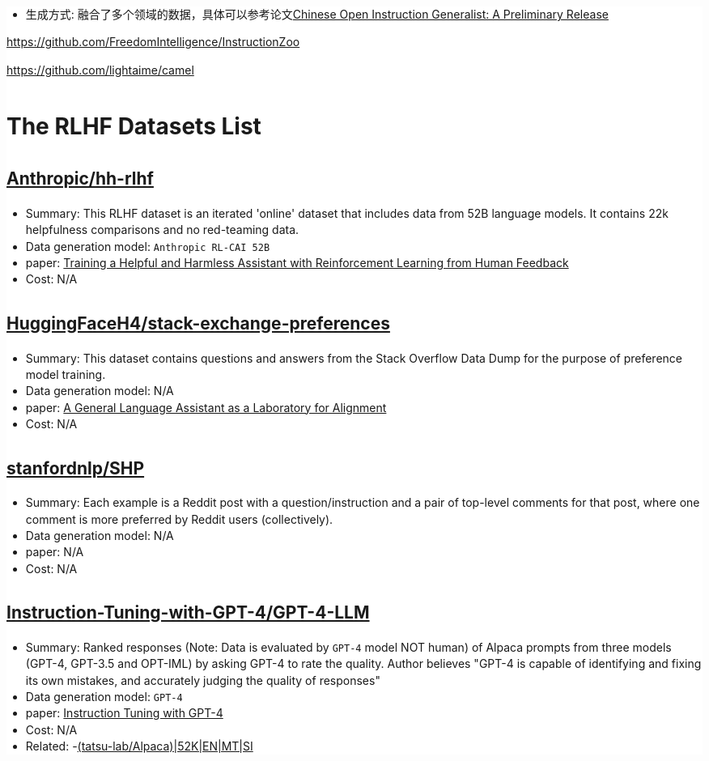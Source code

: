 - 生成方式: 融合了多个领域的数据，具体可以参考论文[Chinese Open Instruction Generalist: A Preliminary Release](https://arxiv.org/abs/2304.07987)

https://github.com/FreedomIntelligence/InstructionZoo

https://github.com/lightaime/camel

# The RLHF Datasets List

## [Anthropic/hh-rlhf](https://huggingface.co/datasets/Anthropic/hh-rlhf)

- Summary: This RLHF dataset is an iterated 'online' dataset that includes data from 52B language models. It contains 22k helpfulness comparisons and no red-teaming data. 
- Data generation model: `Anthropic RL-CAI 52B`
- paper: [Training a Helpful and Harmless Assistant with Reinforcement Learning from Human Feedback](https://arxiv.org/abs/2204.05862)
- Cost: N/A

## [HuggingFaceH4/stack-exchange-preferences](https://huggingface.co/datasets/HuggingFaceH4/stack-exchange-preferences)

- Summary: This dataset contains questions and answers from the Stack Overflow Data Dump for the purpose of preference model training.
- Data generation model: N/A
- paper: [A General Language Assistant as a Laboratory for Alignment](https://arxiv.org/abs/2112.00861)
- Cost: N/A

## [stanfordnlp/SHP](https://huggingface.co/datasets/stanfordnlp/SHP)

- Summary: Each example is a Reddit post with a question/instruction and a pair of top-level comments for that post, where one comment is more preferred by Reddit users (collectively).
- Data generation model: N/A
- paper: N/A
- Cost: N/A

## [Instruction-Tuning-with-GPT-4/GPT-4-LLM](https://github.com/Instruction-Tuning-with-GPT-4/GPT-4-LLM)

- Summary: Ranked responses (Note: Data is evaluated by `GPT-4` model NOT human) of Alpaca prompts from three models (GPT-4, GPT-3.5 and OPT-IML) by asking GPT-4 to rate the quality. Author believes "GPT-4 is capable of identifying and fixing its own mistakes, and accurately judging the quality of responses" 
- Data generation model: `GPT-4`
- paper: [Instruction Tuning with GPT-4](https://arxiv.org/abs/2304.03277)
- Cost: N/A
- Related: 
    -[(tatsu-lab/Alpaca)|52K|EN|MT|SI](https://github.com/tatsu-lab/stanford_alpaca)
